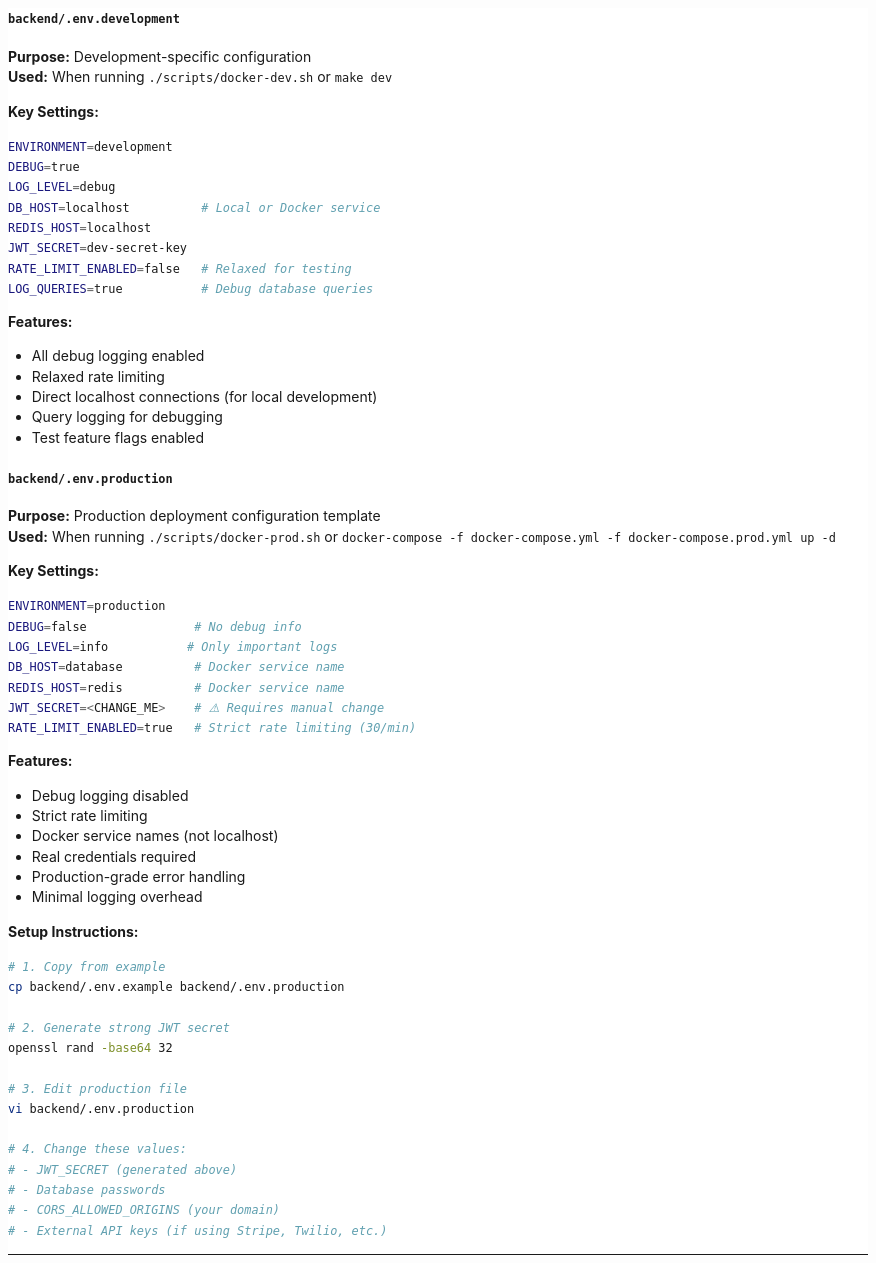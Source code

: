 #### `backend/.env.development`

**Purpose:** Development-specific configuration  
**Used:** When running `./scripts/docker-dev.sh` or `make dev`

**Key Settings:**
```bash
ENVIRONMENT=development
DEBUG=true
LOG_LEVEL=debug
DB_HOST=localhost          # Local or Docker service
REDIS_HOST=localhost
JWT_SECRET=dev-secret-key
RATE_LIMIT_ENABLED=false   # Relaxed for testing
LOG_QUERIES=true           # Debug database queries
```

**Features:**
- All debug logging enabled
- Relaxed rate limiting
- Direct localhost connections (for local development)
- Query logging for debugging
- Test feature flags enabled

#### `backend/.env.production`

**Purpose:** Production deployment configuration template  
**Used:** When running `./scripts/docker-prod.sh` or `docker-compose -f docker-compose.yml -f docker-compose.prod.yml up -d`

**Key Settings:**
```bash
ENVIRONMENT=production
DEBUG=false               # No debug info
LOG_LEVEL=info           # Only important logs
DB_HOST=database          # Docker service name
REDIS_HOST=redis          # Docker service name
JWT_SECRET=<CHANGE_ME>    # ⚠️ Requires manual change
RATE_LIMIT_ENABLED=true   # Strict rate limiting (30/min)
```

**Features:**
- Debug logging disabled
- Strict rate limiting
- Docker service names (not localhost)
- Real credentials required
- Production-grade error handling
- Minimal logging overhead

**Setup Instructions:**
```bash
# 1. Copy from example
cp backend/.env.example backend/.env.production

# 2. Generate strong JWT secret
openssl rand -base64 32

# 3. Edit production file
vi backend/.env.production

# 4. Change these values:
# - JWT_SECRET (generated above)
# - Database passwords
# - CORS_ALLOWED_ORIGINS (your domain)
# - External API keys (if using Stripe, Twilio, etc.)
```

---